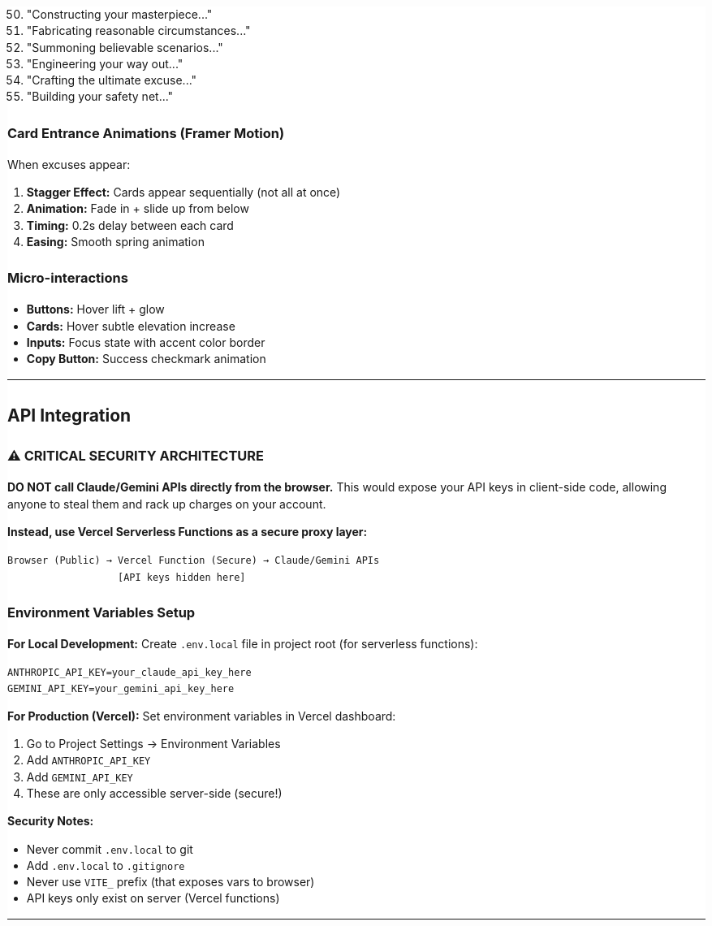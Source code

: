 50. "Constructing your masterpiece..."
51. "Fabricating reasonable circumstances..."
52. "Summoning believable scenarios..."
53. "Engineering your way out..."
54. "Crafting the ultimate excuse..."
55. "Building your safety net..."

### Card Entrance Animations (Framer Motion)
When excuses appear:
1. **Stagger Effect:** Cards appear sequentially (not all at once)
2. **Animation:** Fade in + slide up from below
3. **Timing:** 0.2s delay between each card
4. **Easing:** Smooth spring animation

### Micro-interactions
- **Buttons:** Hover lift + glow
- **Cards:** Hover subtle elevation increase
- **Inputs:** Focus state with accent color border
- **Copy Button:** Success checkmark animation

---

## API Integration

### ⚠️ CRITICAL SECURITY ARCHITECTURE

**DO NOT call Claude/Gemini APIs directly from the browser.** This would expose your API keys in client-side code, allowing anyone to steal them and rack up charges on your account.

**Instead, use Vercel Serverless Functions as a secure proxy layer:**

```
Browser (Public) → Vercel Function (Secure) → Claude/Gemini APIs
                   [API keys hidden here]
```

### Environment Variables Setup

**For Local Development:**
Create `.env.local` file in project root (for serverless functions):
```env
ANTHROPIC_API_KEY=your_claude_api_key_here
GEMINI_API_KEY=your_gemini_api_key_here
```

**For Production (Vercel):**
Set environment variables in Vercel dashboard:
1. Go to Project Settings → Environment Variables
2. Add `ANTHROPIC_API_KEY` 
3. Add `GEMINI_API_KEY`
4. These are only accessible server-side (secure!)

**Security Notes:**
- Never commit `.env.local` to git
- Add `.env.local` to `.gitignore`
- Never use `VITE_` prefix (that exposes vars to browser)
- API keys only exist on server (Vercel functions)

---